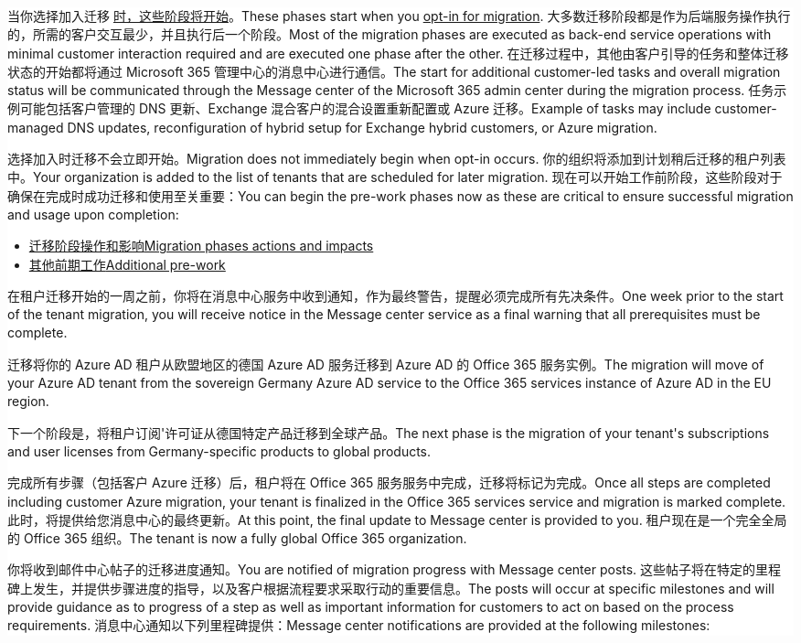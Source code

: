 <span data-ttu-id="d8b6a-133">当你选择加入迁移 [时，这些阶段将开始](./ms-cloud-germany-migration-opt-in.md)。</span><span class="sxs-lookup"><span data-stu-id="d8b6a-133">These phases start when you [opt-in for migration](./ms-cloud-germany-migration-opt-in.md).</span></span> <span data-ttu-id="d8b6a-134">大多数迁移阶段都是作为后端服务操作执行的，所需的客户交互最少，并且执行后一个阶段。</span><span class="sxs-lookup"><span data-stu-id="d8b6a-134">Most of the migration phases are executed as back-end service operations with minimal customer interaction required and are executed one phase after the other.</span></span> <span data-ttu-id="d8b6a-135">在迁移过程中，其他由客户引导的任务和整体迁移状态的开始都将通过 Microsoft 365 管理中心的消息中心进行通信。</span><span class="sxs-lookup"><span data-stu-id="d8b6a-135">The start for additional customer-led tasks and overall migration status will be communicated through the Message center of the Microsoft 365 admin center during the migration process.</span></span> <span data-ttu-id="d8b6a-136">任务示例可能包括客户管理的 DNS 更新、Exchange 混合客户的混合设置重新配置或 Azure 迁移。</span><span class="sxs-lookup"><span data-stu-id="d8b6a-136">Example of tasks may include customer-managed DNS updates, reconfiguration of hybrid setup for Exchange hybrid customers, or Azure migration.</span></span>

<span data-ttu-id="d8b6a-137">选择加入时迁移不会立即开始。</span><span class="sxs-lookup"><span data-stu-id="d8b6a-137">Migration does not immediately begin when opt-in occurs.</span></span> <span data-ttu-id="d8b6a-138">你的组织将添加到计划稍后迁移的租户列表中。</span><span class="sxs-lookup"><span data-stu-id="d8b6a-138">Your organization is added to the list of tenants that are scheduled for later migration.</span></span> <span data-ttu-id="d8b6a-139">现在可以开始工作前阶段，这些阶段对于确保在完成时成功迁移和使用至关重要：</span><span class="sxs-lookup"><span data-stu-id="d8b6a-139">You can begin the pre-work phases now as these are critical to ensure successful migration and usage upon completion:</span></span>

- [<span data-ttu-id="d8b6a-140">迁移阶段操作和影响</span><span class="sxs-lookup"><span data-stu-id="d8b6a-140">Migration phases actions and impacts</span></span>](ms-cloud-germany-transition-phases.md)
- [<span data-ttu-id="d8b6a-141">其他前期工作</span><span class="sxs-lookup"><span data-stu-id="d8b6a-141">Additional pre-work</span></span>](ms-cloud-germany-transition-add-pre-work.md)

<span data-ttu-id="d8b6a-142">在租户迁移开始的一周之前，你将在消息中心服务中收到通知，作为最终警告，提醒必须完成所有先决条件。</span><span class="sxs-lookup"><span data-stu-id="d8b6a-142">One week prior to the start of the tenant migration, you will receive notice in the Message center service as a final warning that all prerequisites must be complete.</span></span>

<span data-ttu-id="d8b6a-143">迁移将你的 Azure AD 租户从欧盟地区的德国 Azure AD 服务迁移到 Azure AD 的 Office 365 服务实例。</span><span class="sxs-lookup"><span data-stu-id="d8b6a-143">The migration will move of your Azure AD tenant from the sovereign Germany Azure AD service to the Office 365 services instance of Azure AD in the EU region.</span></span>

<span data-ttu-id="d8b6a-144">下一个阶段是，将租户订阅&#39;许可证从德国特定产品迁移到全球产品。</span><span class="sxs-lookup"><span data-stu-id="d8b6a-144">The next phase is the migration of your tenant&#39;s subscriptions and user licenses from Germany-specific products to global products.</span></span>

<span data-ttu-id="d8b6a-145">完成所有步骤（包括客户 Azure 迁移）后，租户将在 Office 365 服务服务中完成，迁移将标记为完成。</span><span class="sxs-lookup"><span data-stu-id="d8b6a-145">Once all steps are completed including customer Azure migration, your tenant is finalized in the Office 365 services service and migration is marked complete.</span></span> <span data-ttu-id="d8b6a-146">此时，将提供给您消息中心的最终更新。</span><span class="sxs-lookup"><span data-stu-id="d8b6a-146">At this point, the final update to Message center is provided to you.</span></span> <span data-ttu-id="d8b6a-147">租户现在是一个完全全局的 Office 365 组织。</span><span class="sxs-lookup"><span data-stu-id="d8b6a-147">The tenant is now a fully global Office 365 organization.</span></span>

<span data-ttu-id="d8b6a-148">你将收到邮件中心帖子的迁移进度通知。</span><span class="sxs-lookup"><span data-stu-id="d8b6a-148">You are notified of migration progress with Message center posts.</span></span> <span data-ttu-id="d8b6a-149">这些帖子将在特定的里程碑上发生，并提供步骤进度的指导，以及客户根据流程要求采取行动的重要信息。</span><span class="sxs-lookup"><span data-stu-id="d8b6a-149">The posts will occur at specific milestones and will provide guidance as to progress of a step as well as important information for customers to act on based on the process requirements.</span></span> <span data-ttu-id="d8b6a-150">消息中心通知以下列里程碑提供：</span><span class="sxs-lookup"><span data-stu-id="d8b6a-150">Message center notifications are provided at the following milestones:</span></span>
